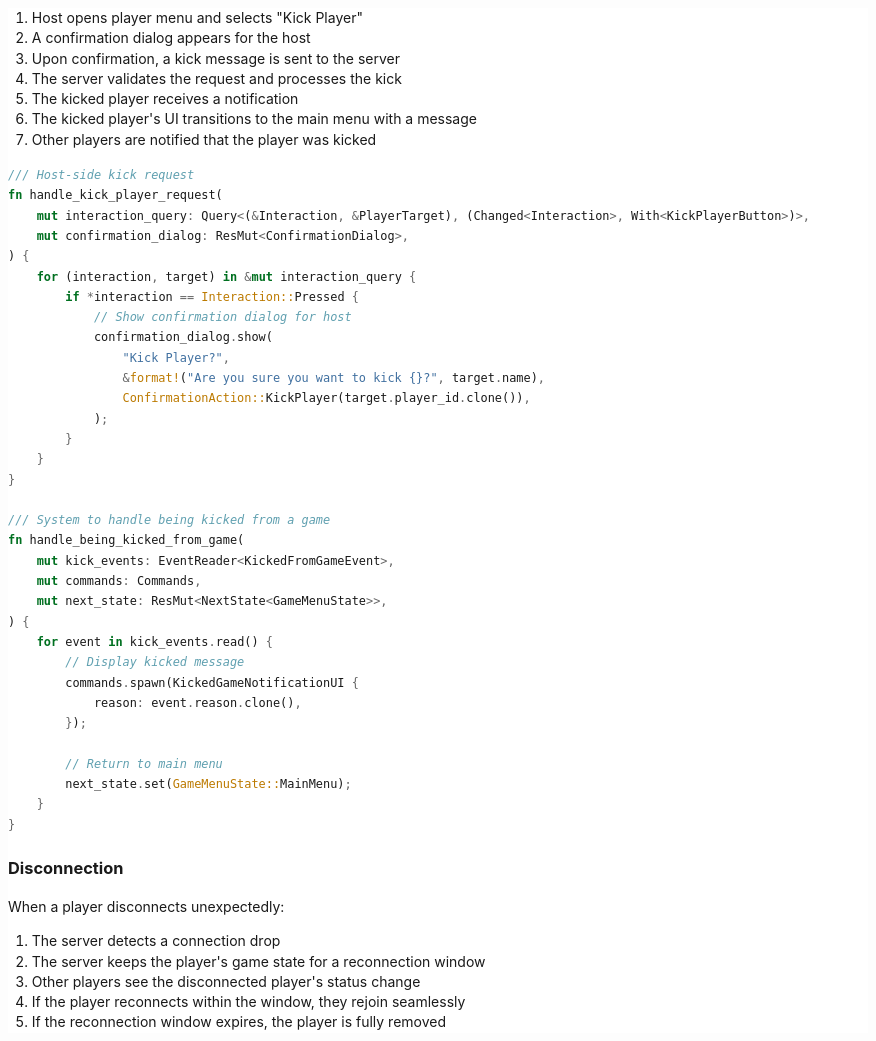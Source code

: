 1. Host opens player menu and selects "Kick Player"
2. A confirmation dialog appears for the host
3. Upon confirmation, a kick message is sent to the server
4. The server validates the request and processes the kick
5. The kicked player receives a notification
6. The kicked player's UI transitions to the main menu with a message
7. Other players are notified that the player was kicked

```rust
/// Host-side kick request
fn handle_kick_player_request(
    mut interaction_query: Query<(&Interaction, &PlayerTarget), (Changed<Interaction>, With<KickPlayerButton>)>,
    mut confirmation_dialog: ResMut<ConfirmationDialog>,
) {
    for (interaction, target) in &mut interaction_query {
        if *interaction == Interaction::Pressed {
            // Show confirmation dialog for host
            confirmation_dialog.show(
                "Kick Player?",
                &format!("Are you sure you want to kick {}?", target.name),
                ConfirmationAction::KickPlayer(target.player_id.clone()),
            );
        }
    }
}

/// System to handle being kicked from a game
fn handle_being_kicked_from_game(
    mut kick_events: EventReader<KickedFromGameEvent>,
    mut commands: Commands,
    mut next_state: ResMut<NextState<GameMenuState>>,
) {
    for event in kick_events.read() {
        // Display kicked message
        commands.spawn(KickedGameNotificationUI {
            reason: event.reason.clone(),
        });
        
        // Return to main menu
        next_state.set(GameMenuState::MainMenu);
    }
}
```

### Disconnection

When a player disconnects unexpectedly:

1. The server detects a connection drop
2. The server keeps the player's game state for a reconnection window
3. Other players see the disconnected player's status change
4. If the player reconnects within the window, they rejoin seamlessly
5. If the reconnection window expires, the player is fully removed
